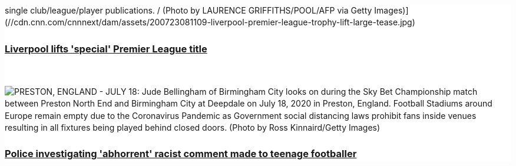 single club/league/player publications. / (Photo by LAURENCE
GRIFFITHS/POOL/AFP via Getty
Images)](//cdn.cnn.com/cnnnext/dam/assets/200723081109-liverpool-premier-league-trophy-lift-large-tease.jpg)

</div>

<div class="cd__content">

### [<span class="cd__headline-text">Liverpool lifts 'special' Premier League title</span><span class="cd__headline-icon cnn-icon"></span>](/2020/07/23/football/liverpool-chelsea-premier-league-trophy-lift-spt-intl-gbr/index.html)

</div>

</div>

</div>

<div class="cn__column carousel__content__item">

<div class="cd__wrapper" data-analytics="_carousel-medium-strip_article_">

<div class="media">

[![PRESTON, ENGLAND - JULY 18: Jude Bellingham of Birmingham City looks
on during the Sky Bet Championship match between Preston North End and
Birmingham City at Deepdale on July 18, 2020 in Preston, England.
Football Stadiums around Europe remain empty due to the Coronavirus
Pandemic as Government social distancing laws prohibit fans inside
venues resulting in all fixtures being played behind closed doors.
(Photo by Ross Kinnaird/Getty
Images)](data:image/gif;base64,R0lGODlhEAAJAJEAAAAAAP///////wAAACH5BAEAAAIALAAAAAAQAAkAAAIKlI+py+0Po5yUFQA7)](/2020/07/23/football/jude-bellingham-racist-abuse-twitter-spt-intl-gbr-ger/index.html)

<div class="img__preloader">

</div>

![PRESTON, ENGLAND - JULY 18: Jude Bellingham of Birmingham City looks
on during the Sky Bet Championship match between Preston North End and
Birmingham City at Deepdale on July 18, 2020 in Preston, England.
Football Stadiums around Europe remain empty due to the Coronavirus
Pandemic as Government social distancing laws prohibit fans inside
venues resulting in all fixtures being played behind closed doors.
(Photo by Ross Kinnaird/Getty
Images)](//cdn.cnn.com/cnnnext/dam/assets/200723123007-jude-bellingham-large-tease.jpg)

</div>

<div class="cd__content">

### [<span class="cd__headline-text">Police investigating 'abhorrent' racist comment made to teenage footballer</span><span class="cd__headline-icon cnn-icon"></span>](/2020/07/23/football/jude-bellingham-racist-abuse-twitter-spt-intl-gbr-ger/index.html)

